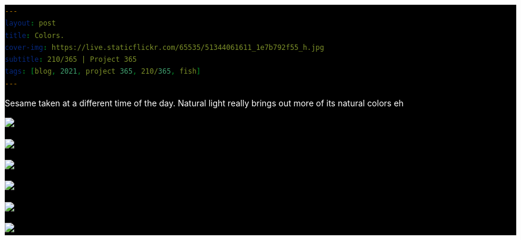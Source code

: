 ```yaml
---
layout: post
title: Colors.
cover-img: https://live.staticflickr.com/65535/51344061611_1e7b792f55_h.jpg
subtitle: 210/365 | Project 365
tags: [blog, 2021, project 365, 210/365, fish]
---
```

<style>
  body {
    background:#000;
    color:#fff;
  }
  .intro-header.big-img {
    background-position:center; 
  }
  .blog-tags a {
    color:#fff;
  }
</style>
Sesame taken at a different time of the day. Natural light really brings out more of its natural colors eh
<p class="post-img-wrap">
  <img src="https://live.staticflickr.com/65535/51343349612_2041f232c8_h.jpg">
</p>
<p class="post-img-wrap">
  <img src="https://live.staticflickr.com/65535/51344061611_1e7b792f55_h.jpg">
</p>
<p class="post-img-wrap">
  <img src="https://live.staticflickr.com/65535/51343350402_f7947b6405_h.jpg">
</p>
<p class="post-img-wrap">
  <img src="https://live.staticflickr.com/65535/51344063041_341b238e9a_h.jpg">
</p>
<p class="post-img-wrap">
  <img src="https://live.staticflickr.com/65535/51344063316_aed500e5e6_h.jpg">
</p>
<p class="post-img-wrap">
  <img src="https://live.staticflickr.com/65535/51345017344_ba5849276b_h.jpg">
</p>
